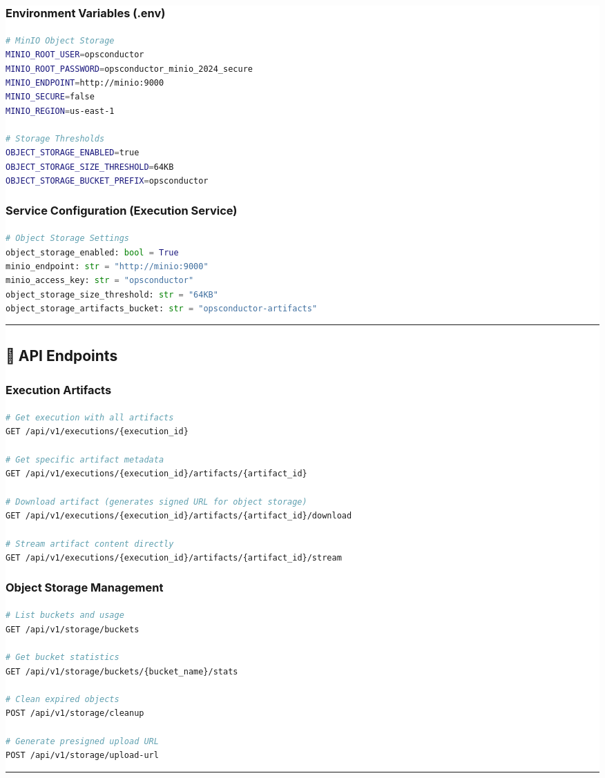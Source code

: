 ### **Environment Variables (.env)**
```bash
# MinIO Object Storage
MINIO_ROOT_USER=opsconductor
MINIO_ROOT_PASSWORD=opsconductor_minio_2024_secure
MINIO_ENDPOINT=http://minio:9000
MINIO_SECURE=false
MINIO_REGION=us-east-1

# Storage Thresholds
OBJECT_STORAGE_ENABLED=true
OBJECT_STORAGE_SIZE_THRESHOLD=64KB
OBJECT_STORAGE_BUCKET_PREFIX=opsconductor
```

### **Service Configuration (Execution Service)**
```python
# Object Storage Settings
object_storage_enabled: bool = True
minio_endpoint: str = "http://minio:9000"
minio_access_key: str = "opsconductor"
object_storage_size_threshold: str = "64KB"
object_storage_artifacts_bucket: str = "opsconductor-artifacts"
```

---

## 📡 **API Endpoints**

### **Execution Artifacts**
```bash
# Get execution with all artifacts
GET /api/v1/executions/{execution_id}

# Get specific artifact metadata  
GET /api/v1/executions/{execution_id}/artifacts/{artifact_id}

# Download artifact (generates signed URL for object storage)
GET /api/v1/executions/{execution_id}/artifacts/{artifact_id}/download

# Stream artifact content directly
GET /api/v1/executions/{execution_id}/artifacts/{artifact_id}/stream
```

### **Object Storage Management**
```bash
# List buckets and usage
GET /api/v1/storage/buckets

# Get bucket statistics
GET /api/v1/storage/buckets/{bucket_name}/stats  

# Clean expired objects
POST /api/v1/storage/cleanup

# Generate presigned upload URL
POST /api/v1/storage/upload-url
```

---